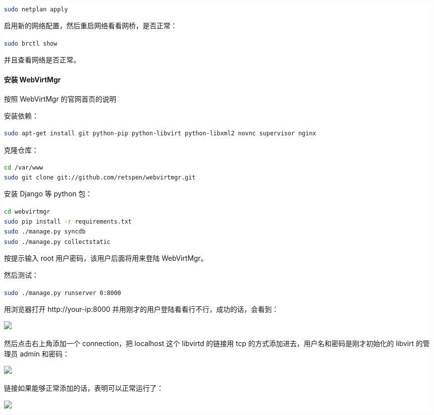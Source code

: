 ```bash
sudo netplan apply
```

启用新的网络配置，然后重启网络看看网桥，是否正常：

```bash
sudo brctl show
```

并且查看网络是否正常。



#### 安装 WebVirtMgr

按照 WebVirtMgr 的官网首页的说明

安装依赖：

```bash
sudo apt-get install git python-pip python-libvirt python-libxml2 novnc supervisor nginx
```

克隆仓库：

```bash
cd /var/www
sudo git clone git://github.com/retspen/webvirtmgr.git
```

安装 Django 等 python 包：

```bash
cd webvirtmgr
sudo pip install -r requirements.txt
sudo ./manage.py syncdb
sudo ./manage.py collectstatic
```

按提示输入 root 用户密码，该用户后面将用来登陆 WebVirtMgr。

然后测试：

```bash
sudo ./manage.py runserver 0:8000
```

用浏览器打开 http://your-ip:8000 并用刚才的用户登陆看看行不行，成功的话，会看到：

![](https://skywind3000.github.io/images/blog/2018/virt-1.jpg)

然后点击右上角添加一个 connection，把 localhost 这个 libvirtd 的链接用 tcp 的方式添加进去，用户名和密码是刚才初始化的 libvirt 的管理员 admin 和密码：

![](https://skywind3000.github.io/images/blog/2018/virt-2.jpg)

链接如果能够正常添加的话，表明可以正常运行了：

![](https://skywind3000.github.io/images/blog/2018/virt-3.jpg)

